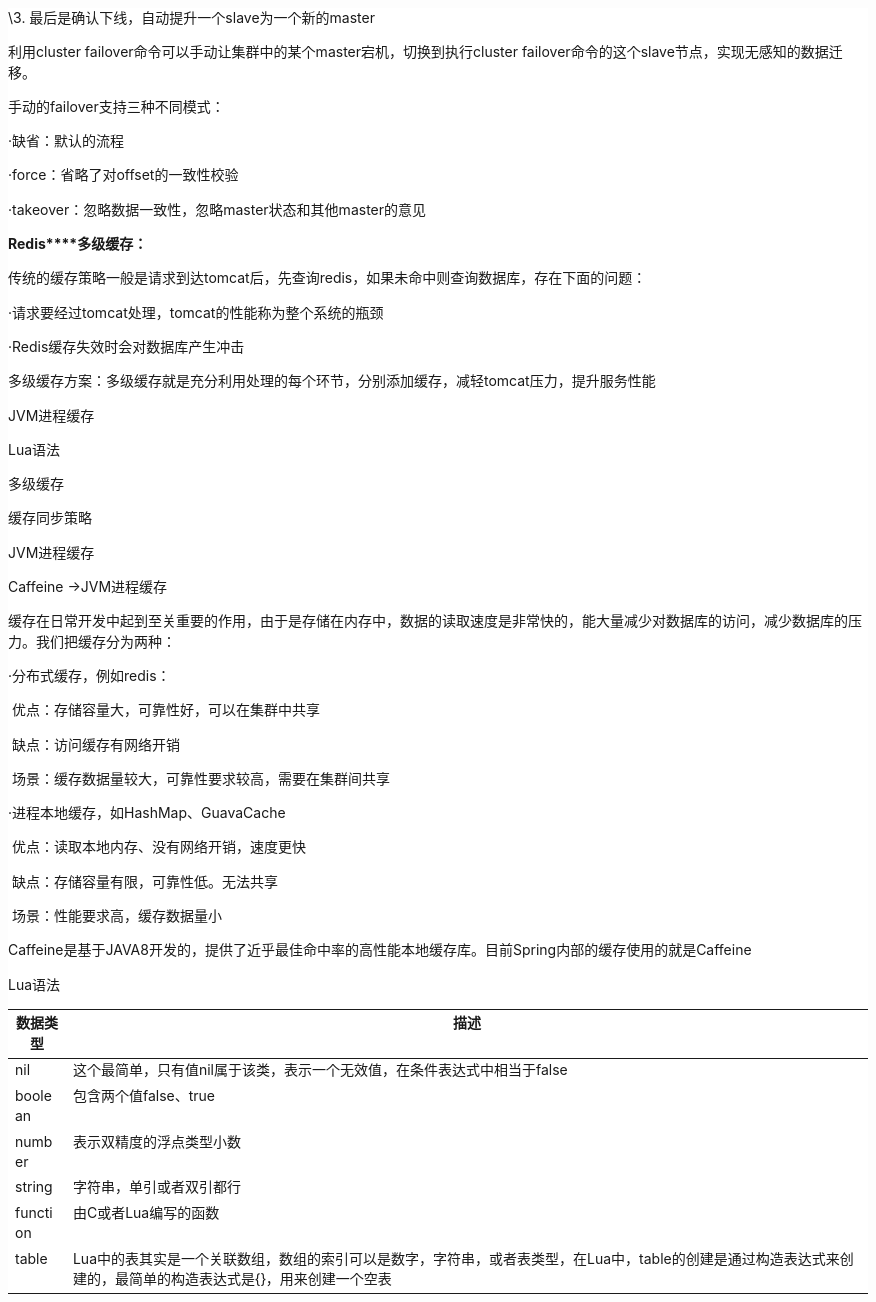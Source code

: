\3.      最后是确认下线，自动提升一个slave为一个新的master

利用cluster failover命令可以手动让集群中的某个master宕机，切换到执行cluster failover命令的这个slave节点，实现无感知的数据迁移。

手动的failover支持三种不同模式：

·缺省：默认的流程

·force：省略了对offset的一致性校验

·takeover：忽略数据一致性，忽略master状态和其他master的意见

 

**Redis****多级缓存：**

传统的缓存策略一般是请求到达tomcat后，先查询redis，如果未命中则查询数据库，存在下面的问题：

·请求要经过tomcat处理，tomcat的性能称为整个系统的瓶颈

·Redis缓存失效时会对数据库产生冲击

多级缓存方案：多级缓存就是充分利用处理的每个环节，分别添加缓存，减轻tomcat压力，提升服务性能

JVM进程缓存

Lua语法

多级缓存

缓存同步策略

 

JVM进程缓存

Caffeine ->JVM进程缓存

缓存在日常开发中起到至关重要的作用，由于是存储在内存中，数据的读取速度是非常快的，能大量减少对数据库的访问，减少数据库的压力。我们把缓存分为两种：

·分布式缓存，例如redis：

​         优点：存储容量大，可靠性好，可以在集群中共享

​         缺点：访问缓存有网络开销

​         场景：缓存数据量较大，可靠性要求较高，需要在集群间共享

·进程本地缓存，如HashMap、GuavaCache

​         优点：读取本地内存、没有网络开销，速度更快

​         缺点：存储容量有限，可靠性低。无法共享

​         场景：性能要求高，缓存数据量小

Caffeine是基于JAVA8开发的，提供了近乎最佳命中率的高性能本地缓存库。目前Spring内部的缓存使用的就是Caffeine

 

Lua语法

| 数据类型 | 描述                                                         |
| -------- | ------------------------------------------------------------ |
| nil      | 这个最简单，只有值nil属于该类，表示一个无效值，在条件表达式中相当于false |
| boolean  | 包含两个值false、true                                        |
| number   | 表示双精度的浮点类型小数                                     |
| string   | 字符串，单引或者双引都行                                     |
| function | 由C或者Lua编写的函数                                         |
| table    | Lua中的表其实是一个关联数组，数组的索引可以是数字，字符串，或者表类型，在Lua中，table的创建是通过构造表达式来创建的，最简单的构造表达式是{}，用来创建一个空表 |
